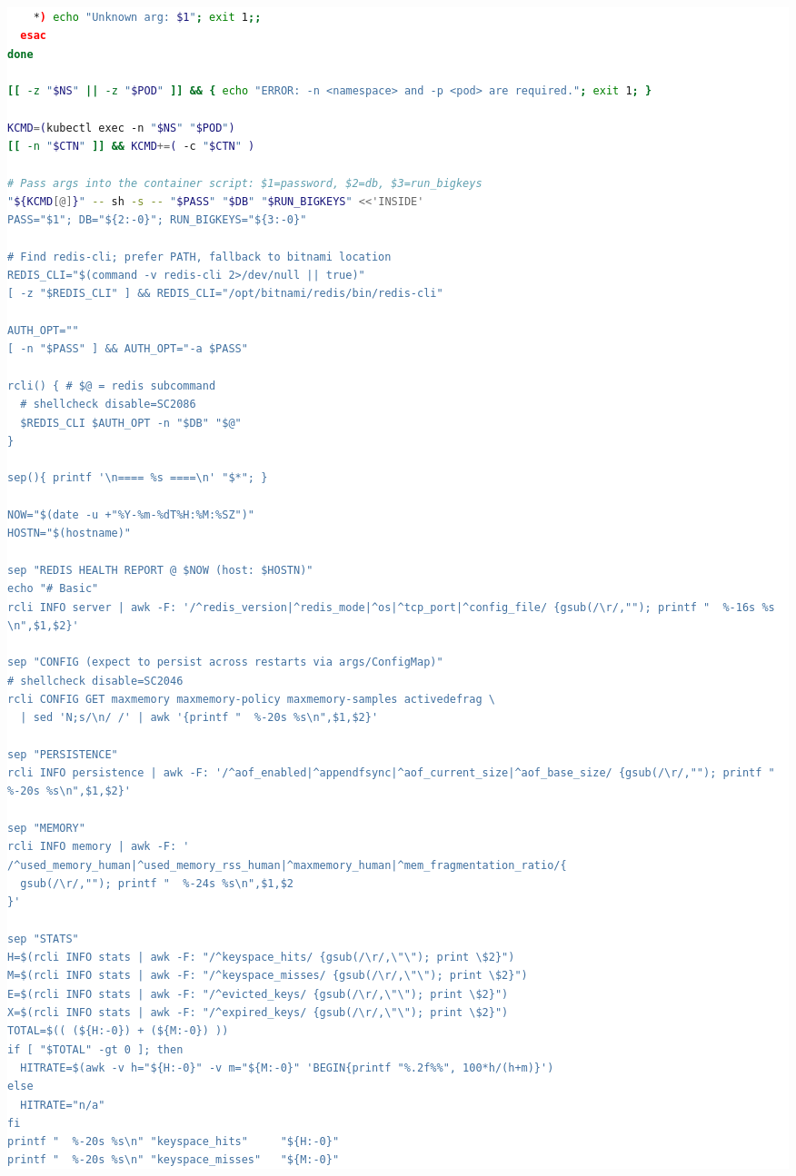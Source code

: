 ```bash
    *) echo "Unknown arg: $1"; exit 1;;
  esac
done

[[ -z "$NS" || -z "$POD" ]] && { echo "ERROR: -n <namespace> and -p <pod> are required."; exit 1; }

KCMD=(kubectl exec -n "$NS" "$POD")
[[ -n "$CTN" ]] && KCMD+=( -c "$CTN" )

# Pass args into the container script: $1=password, $2=db, $3=run_bigkeys
"${KCMD[@]}" -- sh -s -- "$PASS" "$DB" "$RUN_BIGKEYS" <<'INSIDE'
PASS="$1"; DB="${2:-0}"; RUN_BIGKEYS="${3:-0}"

# Find redis-cli; prefer PATH, fallback to bitnami location
REDIS_CLI="$(command -v redis-cli 2>/dev/null || true)"
[ -z "$REDIS_CLI" ] && REDIS_CLI="/opt/bitnami/redis/bin/redis-cli"

AUTH_OPT=""
[ -n "$PASS" ] && AUTH_OPT="-a $PASS"

rcli() { # $@ = redis subcommand
  # shellcheck disable=SC2086
  $REDIS_CLI $AUTH_OPT -n "$DB" "$@"
}

sep(){ printf '\n==== %s ====\n' "$*"; }

NOW="$(date -u +"%Y-%m-%dT%H:%M:%SZ")"
HOSTN="$(hostname)"

sep "REDIS HEALTH REPORT @ $NOW (host: $HOSTN)"
echo "# Basic"
rcli INFO server | awk -F: '/^redis_version|^redis_mode|^os|^tcp_port|^config_file/ {gsub(/\r/,""); printf "  %-16s %s\n",$1,$2}'

sep "CONFIG (expect to persist across restarts via args/ConfigMap)"
# shellcheck disable=SC2046
rcli CONFIG GET maxmemory maxmemory-policy maxmemory-samples activedefrag \
  | sed 'N;s/\n/ /' | awk '{printf "  %-20s %s\n",$1,$2}'

sep "PERSISTENCE"
rcli INFO persistence | awk -F: '/^aof_enabled|^appendfsync|^aof_current_size|^aof_base_size/ {gsub(/\r/,""); printf "  %-20s %s\n",$1,$2}'

sep "MEMORY"
rcli INFO memory | awk -F: '
/^used_memory_human|^used_memory_rss_human|^maxmemory_human|^mem_fragmentation_ratio/{
  gsub(/\r/,""); printf "  %-24s %s\n",$1,$2
}'

sep "STATS"
H=$(rcli INFO stats | awk -F: "/^keyspace_hits/ {gsub(/\r/,\"\"); print \$2}")
M=$(rcli INFO stats | awk -F: "/^keyspace_misses/ {gsub(/\r/,\"\"); print \$2}")
E=$(rcli INFO stats | awk -F: "/^evicted_keys/ {gsub(/\r/,\"\"); print \$2}")
X=$(rcli INFO stats | awk -F: "/^expired_keys/ {gsub(/\r/,\"\"); print \$2}")
TOTAL=$(( (${H:-0}) + (${M:-0}) ))
if [ "$TOTAL" -gt 0 ]; then
  HITRATE=$(awk -v h="${H:-0}" -v m="${M:-0}" 'BEGIN{printf "%.2f%%", 100*h/(h+m)}')
else
  HITRATE="n/a"
fi
printf "  %-20s %s\n" "keyspace_hits"     "${H:-0}"
printf "  %-20s %s\n" "keyspace_misses"   "${M:-0}"
```